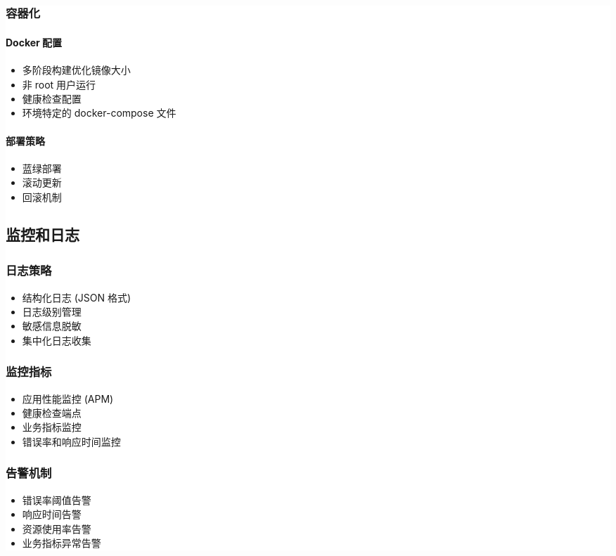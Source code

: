 ### 容器化

#### Docker 配置
- 多阶段构建优化镜像大小
- 非 root 用户运行
- 健康检查配置
- 环境特定的 docker-compose 文件

#### 部署策略
- 蓝绿部署
- 滚动更新
- 回滚机制

## 监控和日志

### 日志策略
- 结构化日志 (JSON 格式)
- 日志级别管理
- 敏感信息脱敏
- 集中化日志收集

### 监控指标
- 应用性能监控 (APM)
- 健康检查端点
- 业务指标监控
- 错误率和响应时间监控

### 告警机制
- 错误率阈值告警
- 响应时间告警
- 资源使用率告警
- 业务指标异常告警
